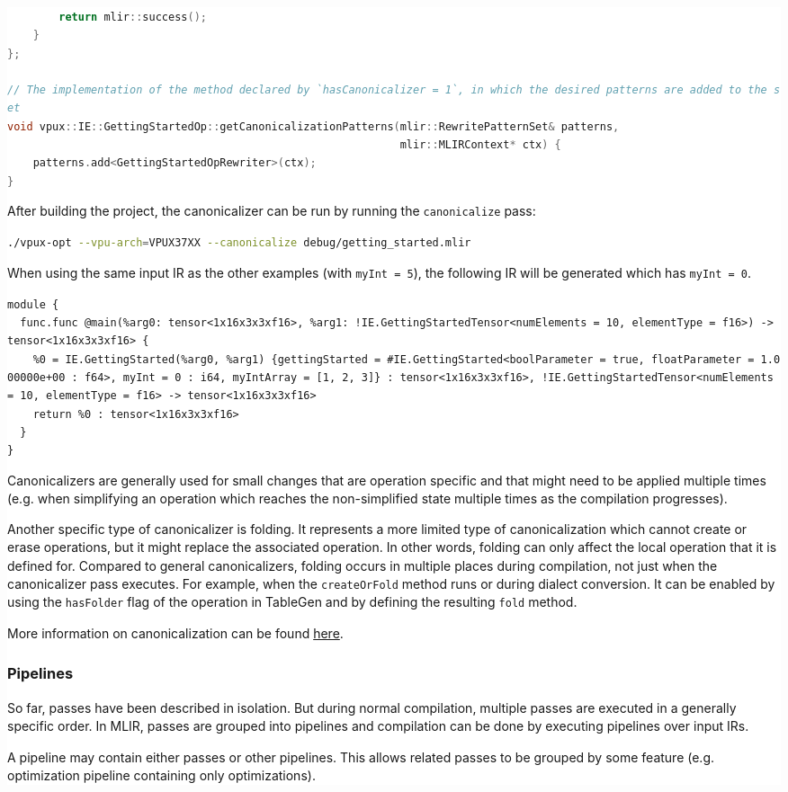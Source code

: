 ```C++
        return mlir::success();
    }
};

// The implementation of the method declared by `hasCanonicalizer = 1`, in which the desired patterns are added to the set
void vpux::IE::GettingStartedOp::getCanonicalizationPatterns(mlir::RewritePatternSet& patterns,
                                                             mlir::MLIRContext* ctx) {
    patterns.add<GettingStartedOpRewriter>(ctx);
}
```

After building the project, the canonicalizer can be run by running the `canonicalize` pass:

```sh
./vpux-opt --vpu-arch=VPUX37XX --canonicalize debug/getting_started.mlir
```

When using the same input IR as the other examples (with `myInt = 5`), the following IR will be generated which has `myInt = 0`.

```
module {
  func.func @main(%arg0: tensor<1x16x3x3xf16>, %arg1: !IE.GettingStartedTensor<numElements = 10, elementType = f16>) -> tensor<1x16x3x3xf16> {
    %0 = IE.GettingStarted(%arg0, %arg1) {gettingStarted = #IE.GettingStarted<boolParameter = true, floatParameter = 1.000000e+00 : f64>, myInt = 0 : i64, myIntArray = [1, 2, 3]} : tensor<1x16x3x3xf16>, !IE.GettingStartedTensor<numElements = 10, elementType = f16> -> tensor<1x16x3x3xf16>
    return %0 : tensor<1x16x3x3xf16>
  }
}
```

Canonicalizers are generally used for small changes that are operation specific and that might need to be applied multiple times (e.g. when simplifying an operation which reaches the non-simplified state multiple times as the compilation progresses).

Another specific type of canonicalizer is folding. It represents a more limited type of canonicalization which cannot create or erase operations, but it might replace the associated operation. In other words, folding can only affect the local operation that it is defined for. Compared to general canonicalizers, folding occurs in multiple places during compilation, not just when the canonicalizer pass executes. For example, when the `createOrFold` method runs or during dialect conversion. It can be enabled by using the `hasFolder` flag of the operation in TableGen and by defining the resulting `fold` method.

More information on canonicalization can be found [here](https://mlir.llvm.org/docs/Canonicalization/).

### Pipelines

So far, passes have been described in isolation. But during normal compilation, multiple passes are executed in a generally specific order. In MLIR, passes are grouped into pipelines and compilation can be done by executing pipelines over input IRs.

A pipeline may contain either passes or other pipelines. This allows related passes to be grouped by some feature (e.g. optimization pipeline containing only optimizations).

